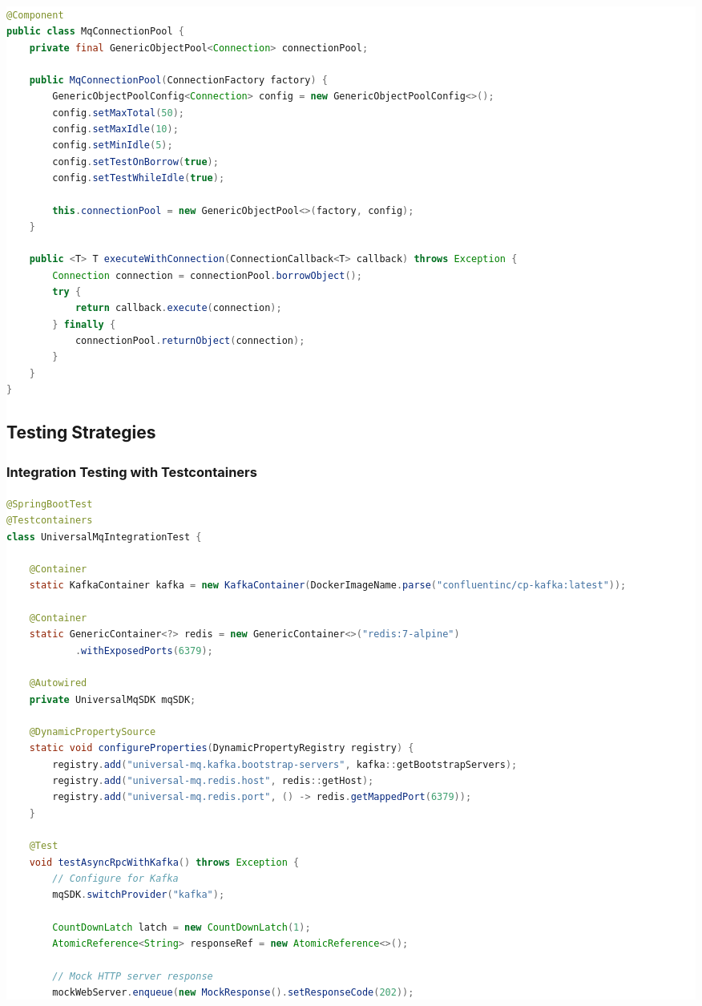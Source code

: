 ```java
@Component
public class MqConnectionPool {
    private final GenericObjectPool<Connection> connectionPool;
    
    public MqConnectionPool(ConnectionFactory factory) {
        GenericObjectPoolConfig<Connection> config = new GenericObjectPoolConfig<>();
        config.setMaxTotal(50);
        config.setMaxIdle(10);
        config.setMinIdle(5);
        config.setTestOnBorrow(true);
        config.setTestWhileIdle(true);
        
        this.connectionPool = new GenericObjectPool<>(factory, config);
    }
    
    public <T> T executeWithConnection(ConnectionCallback<T> callback) throws Exception {
        Connection connection = connectionPool.borrowObject();
        try {
            return callback.execute(connection);
        } finally {
            connectionPool.returnObject(connection);
        }
    }
}
```

## Testing Strategies

### Integration Testing with Testcontainers

```java
@SpringBootTest
@Testcontainers
class UniversalMqIntegrationTest {
    
    @Container
    static KafkaContainer kafka = new KafkaContainer(DockerImageName.parse("confluentinc/cp-kafka:latest"));
    
    @Container
    static GenericContainer<?> redis = new GenericContainer<>("redis:7-alpine")
            .withExposedPorts(6379);
    
    @Autowired
    private UniversalMqSDK mqSDK;
    
    @DynamicPropertySource
    static void configureProperties(DynamicPropertyRegistry registry) {
        registry.add("universal-mq.kafka.bootstrap-servers", kafka::getBootstrapServers);
        registry.add("universal-mq.redis.host", redis::getHost);
        registry.add("universal-mq.redis.port", () -> redis.getMappedPort(6379));
    }
    
    @Test
    void testAsyncRpcWithKafka() throws Exception {
        // Configure for Kafka
        mqSDK.switchProvider("kafka");
        
        CountDownLatch latch = new CountDownLatch(1);
        AtomicReference<String> responseRef = new AtomicReference<>();
        
        // Mock HTTP server response
        mockWebServer.enqueue(new MockResponse().setResponseCode(202));
```